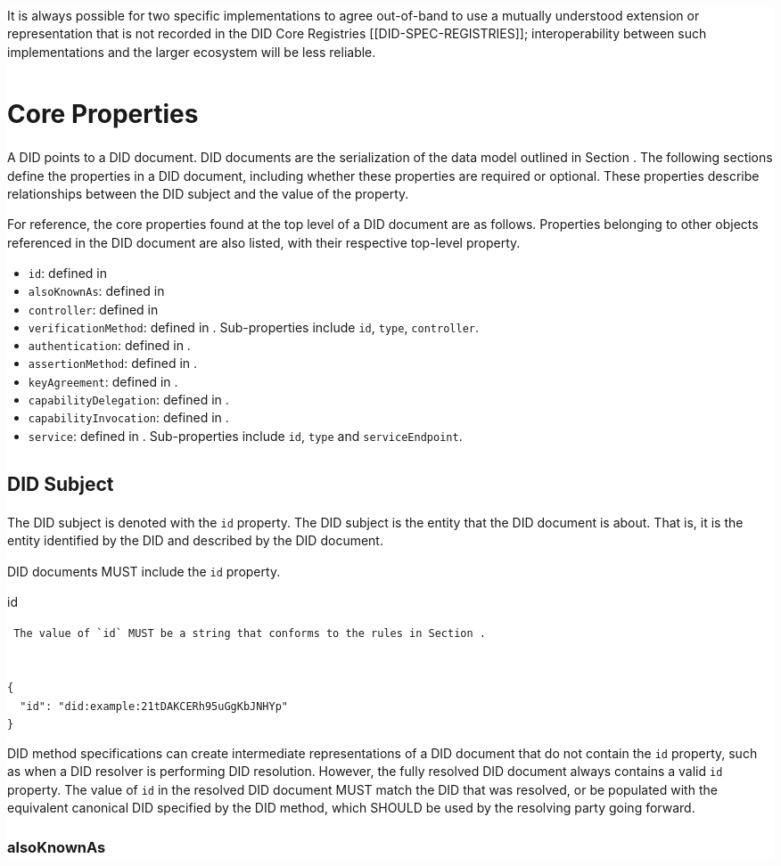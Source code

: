 It is always possible for two specific implementations to agree out-of-band to
use a mutually understood extension or representation that is not recorded in
the DID Core Registries [[DID-SPEC-REGISTRIES]]; interoperability between such
implementations and the larger ecosystem will be less reliable.

# Core Properties

A DID points to a DID document. DID documents are the serialization of the
data model outlined in Section . The following sections define the properties
in a DID document, including whether these properties are required or
optional. These properties describe relationships between the DID subject and
the value of the property.

For reference, the core properties found at the top level of a DID document
are as follows. Properties belonging to other objects referenced in the DID
document are also listed, with their respective top-level property.

  * `id`: defined in 
  * `alsoKnownAs`: defined in 
  * `controller`: defined in 
  * `verificationMethod`: defined in . Sub-properties include `id`, `type`, `controller`. 
  * `authentication`: defined in . 
  * `assertionMethod`: defined in . 
  * `keyAgreement`: defined in . 
  * `capabilityDelegation`: defined in . 
  * `capabilityInvocation`: defined in . 
  * `service`: defined in . Sub-properties include `id`, `type` and `serviceEndpoint`. 

## DID Subject

The DID subject is denoted with the `id` property. The DID subject is the
entity that the DID document is about. That is, it is the entity identified by
the DID and described by the DID document.

DID documents MUST include the `id` property.

id

     The value of `id` MUST be a string that conforms to the rules in Section . 
    
    
    {
      "id": "did:example:21tDAKCERh95uGgKbJNHYp"
    }
          

DID method specifications can create intermediate representations of a DID
document that do not contain the `id` property, such as when a DID resolver is
performing DID resolution. However, the fully resolved DID document always
contains a valid `id` property. The value of `id` in the resolved DID document
MUST match the DID that was resolved, or be populated with the equivalent
canonical DID specified by the DID method, which SHOULD be used by the
resolving party going forward.

### alsoKnownAs
